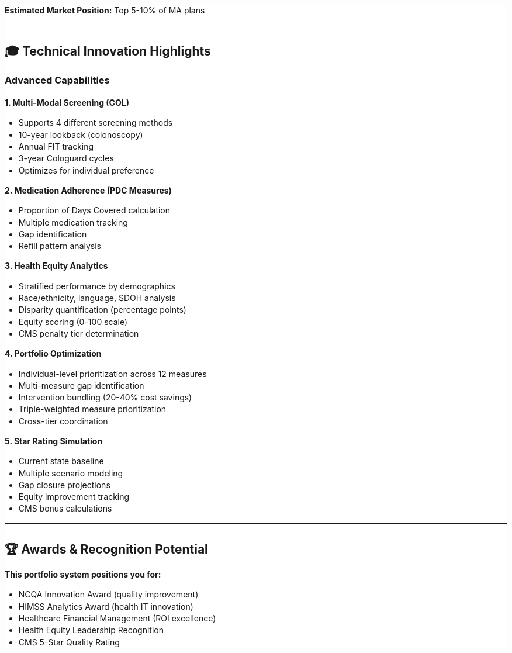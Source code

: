 **Estimated Market Position:** Top 5-10% of MA plans

---

## 🎓 Technical Innovation Highlights

### Advanced Capabilities

**1. Multi-Modal Screening (COL)**
- Supports 4 different screening methods
- 10-year lookback (colonoscopy)
- Annual FIT tracking
- 3-year Cologuard cycles
- Optimizes for individual preference

**2. Medication Adherence (PDC Measures)**
- Proportion of Days Covered calculation
- Multiple medication tracking
- Gap identification
- Refill pattern analysis

**3. Health Equity Analytics**
- Stratified performance by demographics
- Race/ethnicity, language, SDOH analysis
- Disparity quantification (percentage points)
- Equity scoring (0-100 scale)
- CMS penalty tier determination

**4. Portfolio Optimization**
- Individual-level prioritization across 12 measures
- Multi-measure gap identification
- Intervention bundling (20-40% cost savings)
- Triple-weighted measure prioritization
- Cross-tier coordination

**5. Star Rating Simulation**
- Current state baseline
- Multiple scenario modeling
- Gap closure projections
- Equity improvement tracking
- CMS bonus calculations

---

## 🏆 Awards & Recognition Potential

**This portfolio system positions you for:**
- NCQA Innovation Award (quality improvement)
- HIMSS Analytics Award (health IT innovation)
- Healthcare Financial Management (ROI excellence)
- Health Equity Leadership Recognition
- CMS 5-Star Quality Rating
